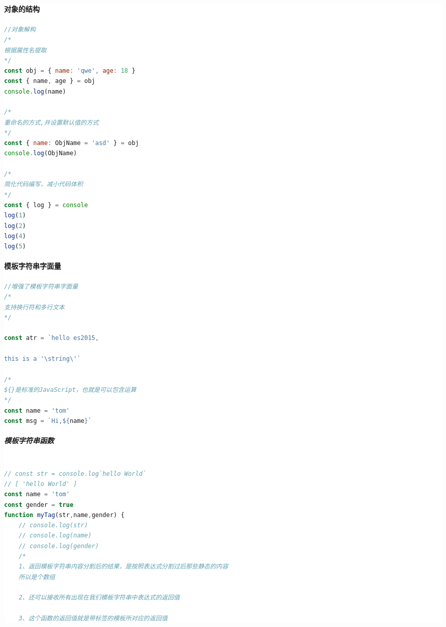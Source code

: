 #### 对象的结构

```js
//对象解构
/*
根据属性名提取
*/
const obj = { name: 'qwe', age: 18 }
const { name, age } = obj
console.log(name)

/*
重命名的方式,并设置默认值的方式
*/
const { name: ObjName = 'asd' } = obj
console.log(ObjName)

/*
简化代码编写，减小代码体积
*/
const { log } = console
log(1)
log(2)
log(4)
log(5)
```

#### 模板字符串字面量

```js
//增强了模板字符串字面量
/*
支持换行符和多行文本
*/

const atr = `hello es2015,

this is a '\string\'`

/*
${}是标准的JavaScript，也就是可以包含运算
*/
const name = 'tom'
const msg = `Hi,${name}`

```

##### 模板字符串函数

```js

// const str = console.log`hello World`
// [ 'hello World' ]
const name = 'tom'
const gender = true
function myTag(str,name,gender) {
    // console.log(str)
    // console.log(name)
    // console.log(gender)
    /*
    1、返回模板字符串内容分割后的结果，是按照表达式分割过后那些静态的内容
    所以是个数组

    2、还可以接收所有出现在我们模板字符串中表达式的返回值

    3、这个函数的返回值就是带标签的模板所对应的返回值
```